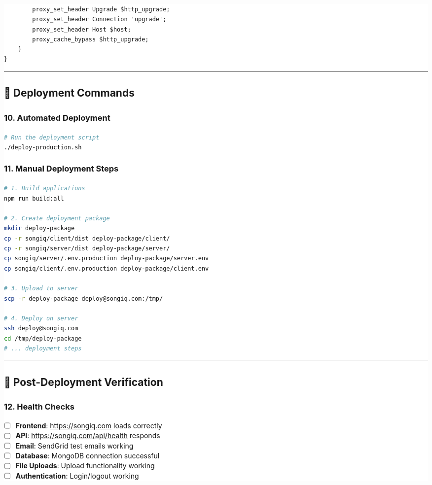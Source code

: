 ```nginx
        proxy_set_header Upgrade $http_upgrade;
        proxy_set_header Connection 'upgrade';
        proxy_set_header Host $host;
        proxy_cache_bypass $http_upgrade;
    }
}
```

---

## 🚀 **Deployment Commands**

### **10. Automated Deployment**
```bash
# Run the deployment script
./deploy-production.sh
```

### **11. Manual Deployment Steps**
```bash
# 1. Build applications
npm run build:all

# 2. Create deployment package
mkdir deploy-package
cp -r songiq/client/dist deploy-package/client/
cp -r songiq/server/dist deploy-package/server/
cp songiq/server/.env.production deploy-package/server.env
cp songiq/client/.env.production deploy-package/client.env

# 3. Upload to server
scp -r deploy-package deploy@songiq.com:/tmp/

# 4. Deploy on server
ssh deploy@songiq.com
cd /tmp/deploy-package
# ... deployment steps
```

---

## 🔧 **Post-Deployment Verification**

### **12. Health Checks**
- [ ] **Frontend**: https://songiq.com loads correctly
- [ ] **API**: https://songiq.com/api/health responds
- [ ] **Email**: SendGrid test emails working
- [ ] **Database**: MongoDB connection successful
- [ ] **File Uploads**: Upload functionality working
- [ ] **Authentication**: Login/logout working
